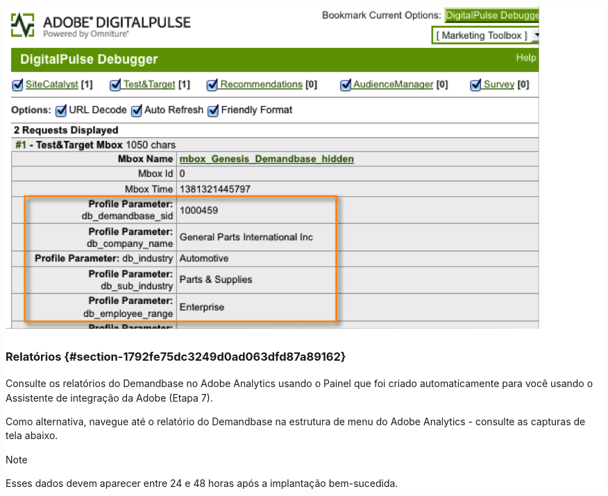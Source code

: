 ![](assets/debugger2.png)

### Relatórios {#section-1792fe75dc3249d0ad063dfd87a89162}

Consulte os relatórios do Demandbase no Adobe Analytics usando o Painel que foi criado automaticamente para você usando o Assistente de integração da Adobe (Etapa 7).

Como alternativa, navegue até o relatório do Demandbase na estrutura de menu do Adobe Analytics - consulte as capturas de tela abaixo.

>[!NOTE]
>
>Esses dados devem aparecer entre 24 e 48 horas após a implantação bem-sucedida.
